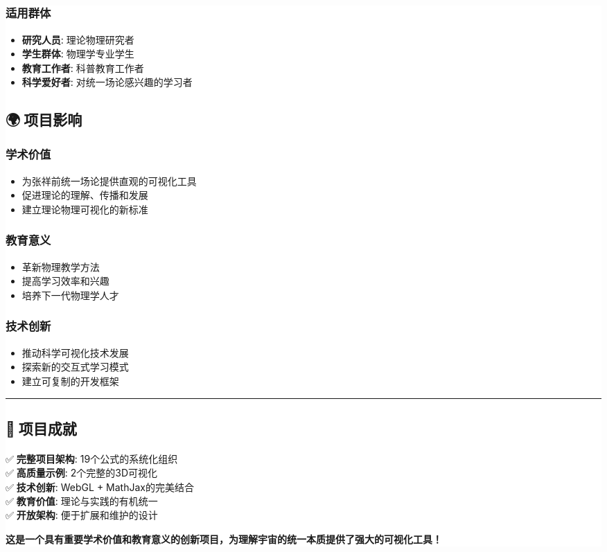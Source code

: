 ### 适用群体
- **研究人员**: 理论物理研究者
- **学生群体**: 物理学专业学生
- **教育工作者**: 科普教育工作者
- **科学爱好者**: 对统一场论感兴趣的学习者

## 🌍 项目影响

### 学术价值
- 为张祥前统一场论提供直观的可视化工具
- 促进理论的理解、传播和发展
- 建立理论物理可视化的新标准

### 教育意义
- 革新物理教学方法
- 提高学习效率和兴趣
- 培养下一代物理学人才

### 技术创新
- 推动科学可视化技术发展
- 探索新的交互式学习模式
- 建立可复制的开发框架

---

## 🎉 项目成就

✅ **完整项目架构**: 19个公式的系统化组织  
✅ **高质量示例**: 2个完整的3D可视化  
✅ **技术创新**: WebGL + MathJax的完美结合  
✅ **教育价值**: 理论与实践的有机统一  
✅ **开放架构**: 便于扩展和维护的设计  

**这是一个具有重要学术价值和教育意义的创新项目，为理解宇宙的统一本质提供了强大的可视化工具！**